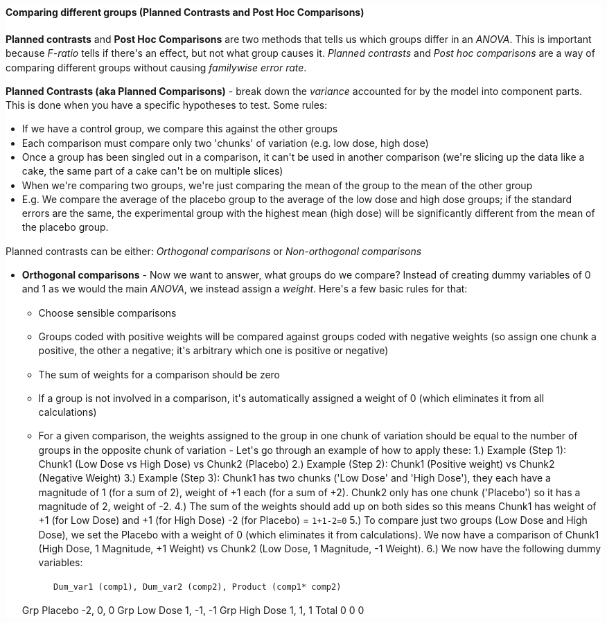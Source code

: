 #### Comparing different groups (Planned Contrasts and Post Hoc Comparisons)  <a id="onewayanovacomparegroups"></a>

__Planned contrasts__ and __Post Hoc Comparisons__ are two methods that tells us which groups differ in an _ANOVA_.  This is important because _F-ratio_ tells if there's an effect, but not what group causes it.  _Planned contrasts_ and _Post hoc comparisons_ are a way of comparing different groups without causing _familywise error rate_.

__<a id="onewayanovaplannedcontrasts"></a>Planned Contrasts (aka Planned Comparisons)__ - break down the _variance_ accounted for by the model into component parts.  This is done when you have a specific hypotheses to test.  Some rules:

  -  If we have a control group, we compare this against the other groups
  -  Each comparison must compare only two 'chunks' of variation (e.g. low dose, high dose)
  -  Once a group has been singled out in a comparison, it can't be used in another comparison (we're slicing up the data like a cake, the same part of a cake can't be on multiple slices)
  -  When we're comparing two groups, we're just comparing the mean of the group to the mean of the other group
  -  E.g. We compare the average of the placebo group to the average of the low dose and high dose groups; if the standard errors are the same, the experimental group with the highest mean (high dose) will be significantly different from the mean of the placebo group.

Planned contrasts can be either: _Orthogonal comparisons_ or _Non-orthogonal comparisons_

  *  __Orthogonal comparisons__
    -  Now we want to answer, what groups do we compare?  Instead of creating dummy variables of 0 and 1 as we would the main _ANOVA_, we instead assign a _weight_.  Here's a few basic rules for that:
        -  Choose sensible comparisons
        -  Groups coded with positive weights will be compared against groups coded with negative weights (so assign one chunk a positive, the other a negative; it's arbitrary which one is positive or negative)
        -  The sum of weights for a comparison should be zero
        -  If a group is not involved in a comparison, it's automatically assigned a weight of 0 (which eliminates it from all calculations)
        -  For a given comparison, the weights assigned to the group in one chunk of variation should be equal to the number of groups in the opposite chunk of variation
    -  Let's go through an example of how to apply these:
        1.)  Example (Step 1): Chunk1 (Low Dose vs High Dose) vs Chunk2 (Placebo)
        2.)  Example (Step 2): Chunk1 (Positive weight) vs Chunk2 (Negative Weight)
        3.)  Example (Step 3): Chunk1 has two chunks ('Low Dose' and 'High Dose'), they each have a magnitude of 1 (for a sum of 2), weight of +1 each (for a sum of +2).  Chunk2 only has one chunk ('Placebo') so it has a magnitude of 2, weight of -2.
        4.)  The sum of the weights should add up on both sides so this means Chunk1 has weight of +1 (for Low Dose) and +1 (for High Dose) -2 (for Placebo) = `1+1-2=0`
        5.)  To compare just two groups (Low Dose and High Dose), we set the Placebo with a weight of 0 (which eliminates it from calculations).  We now have a comparison of Chunk1 (High Dose, 1 Magnitude, +1 Weight) vs Chunk2 (Low Dose, 1 Magnitude, -1 Weight).
        6.)  We now have the following dummy variables:

                  Dum_var1 (comp1), Dum_var2 (comp2), Product (comp1* comp2)
       Grp Placebo              -2,                0,                     0
       Grp Low Dose              1,               -1,                    -1
       Grp High Dose             1,                1,                     1
       Total                     0                 0                      0
